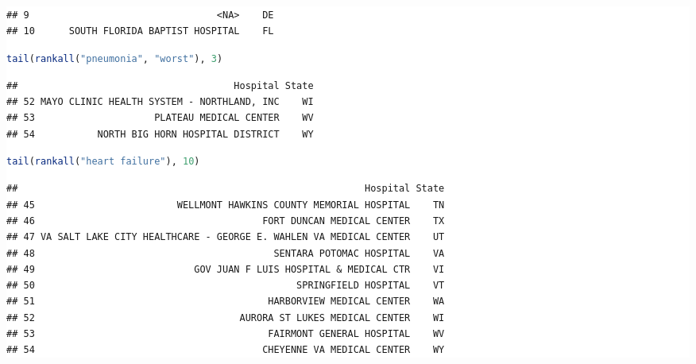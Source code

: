     ## 9                                 <NA>    DE
    ## 10      SOUTH FLORIDA BAPTIST HOSPITAL    FL

``` r
tail(rankall("pneumonia", "worst"), 3)
```

    ##                                      Hospital State
    ## 52 MAYO CLINIC HEALTH SYSTEM - NORTHLAND, INC    WI
    ## 53                     PLATEAU MEDICAL CENTER    WV
    ## 54           NORTH BIG HORN HOSPITAL DISTRICT    WY

``` r
tail(rankall("heart failure"), 10)
```

    ##                                                             Hospital State
    ## 45                         WELLMONT HAWKINS COUNTY MEMORIAL HOSPITAL    TN
    ## 46                                        FORT DUNCAN MEDICAL CENTER    TX
    ## 47 VA SALT LAKE CITY HEALTHCARE - GEORGE E. WAHLEN VA MEDICAL CENTER    UT
    ## 48                                          SENTARA POTOMAC HOSPITAL    VA
    ## 49                            GOV JUAN F LUIS HOSPITAL & MEDICAL CTR    VI
    ## 50                                              SPRINGFIELD HOSPITAL    VT
    ## 51                                         HARBORVIEW MEDICAL CENTER    WA
    ## 52                                    AURORA ST LUKES MEDICAL CENTER    WI
    ## 53                                         FAIRMONT GENERAL HOSPITAL    WV
    ## 54                                        CHEYENNE VA MEDICAL CENTER    WY
